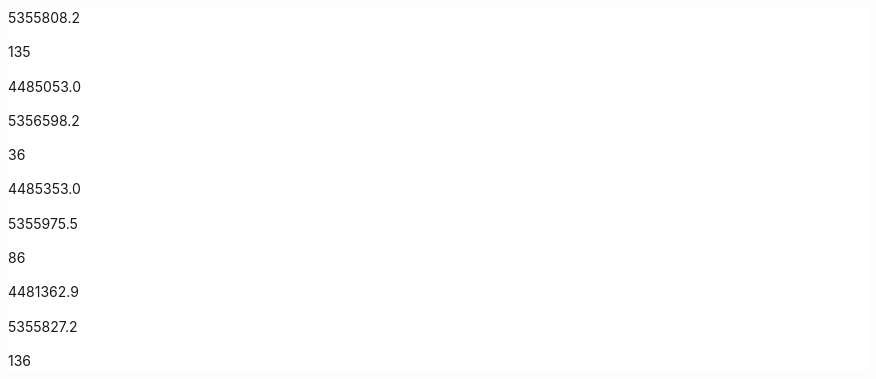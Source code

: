 5355808.2

</td>

<td style align="center">

135

</td>

<td style align="center">

4485053.0

</td>

<td style align="center">

5356598.2

</td>

</tr>

<tr>

<td style align="center">

36

</td>

<td style align="center">

4485353.0

</td>

<td style align="center">

5355975.5

</td>

<td style align="center">

86

</td>

<td style align="center">

4481362.9

</td>

<td style align="center">

5355827.2

</td>

<td style align="center">

136

